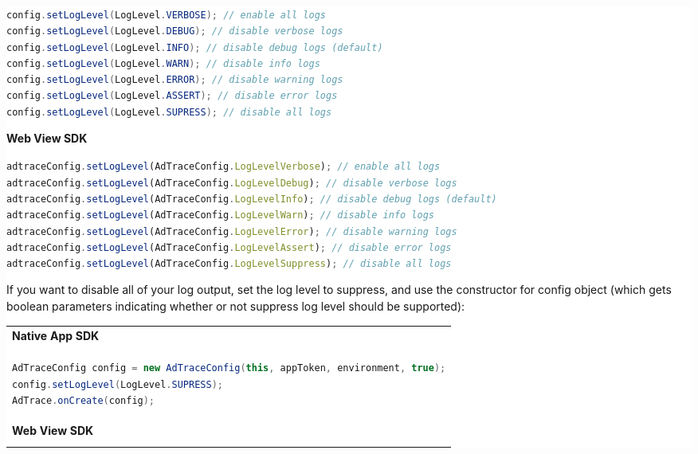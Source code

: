 ```java
config.setLogLevel(LogLevel.VERBOSE); // enable all logs
config.setLogLevel(LogLevel.DEBUG); // disable verbose logs
config.setLogLevel(LogLevel.INFO); // disable debug logs (default)
config.setLogLevel(LogLevel.WARN); // disable info logs
config.setLogLevel(LogLevel.ERROR); // disable warning logs
config.setLogLevel(LogLevel.ASSERT); // disable error logs
config.setLogLevel(LogLevel.SUPRESS); // disable all logs
```

</td>    
</tr>    
<tr>    
<td>    
<b>Web View SDK</b>    
</td>    
</tr>    
<tr>    
<td>

```js
adtraceConfig.setLogLevel(AdTraceConfig.LogLevelVerbose); // enable all logs
adtraceConfig.setLogLevel(AdTraceConfig.LogLevelDebug); // disable verbose logs
adtraceConfig.setLogLevel(AdTraceConfig.LogLevelInfo); // disable debug logs (default)
adtraceConfig.setLogLevel(AdTraceConfig.LogLevelWarn); // disable info logs
adtraceConfig.setLogLevel(AdTraceConfig.LogLevelError); // disable warning logs
adtraceConfig.setLogLevel(AdTraceConfig.LogLevelAssert); // disable error logs
adtraceConfig.setLogLevel(AdTraceConfig.LogLevelSuppress); // disable all logs
```

</td>    
</tr>    
</table>

If you want to disable all of your log output, set the log level to suppress, and use the constructor for config object (which gets boolean parameters indicating whether or not suppress log level should be supported):

<table>    
<tr>    
<td>    
<b>Native App SDK</b>    
</td>    
</tr>    
<tr>    
<td>

```java
AdTraceConfig config = new AdTraceConfig(this, appToken, environment, true);
config.setLogLevel(LogLevel.SUPRESS);
AdTrace.onCreate(config);
```

</td>    
</tr>    
<tr>    
<td>    
<b>Web View SDK</b>    
</td>    
</tr>    
<tr>    
<td>
